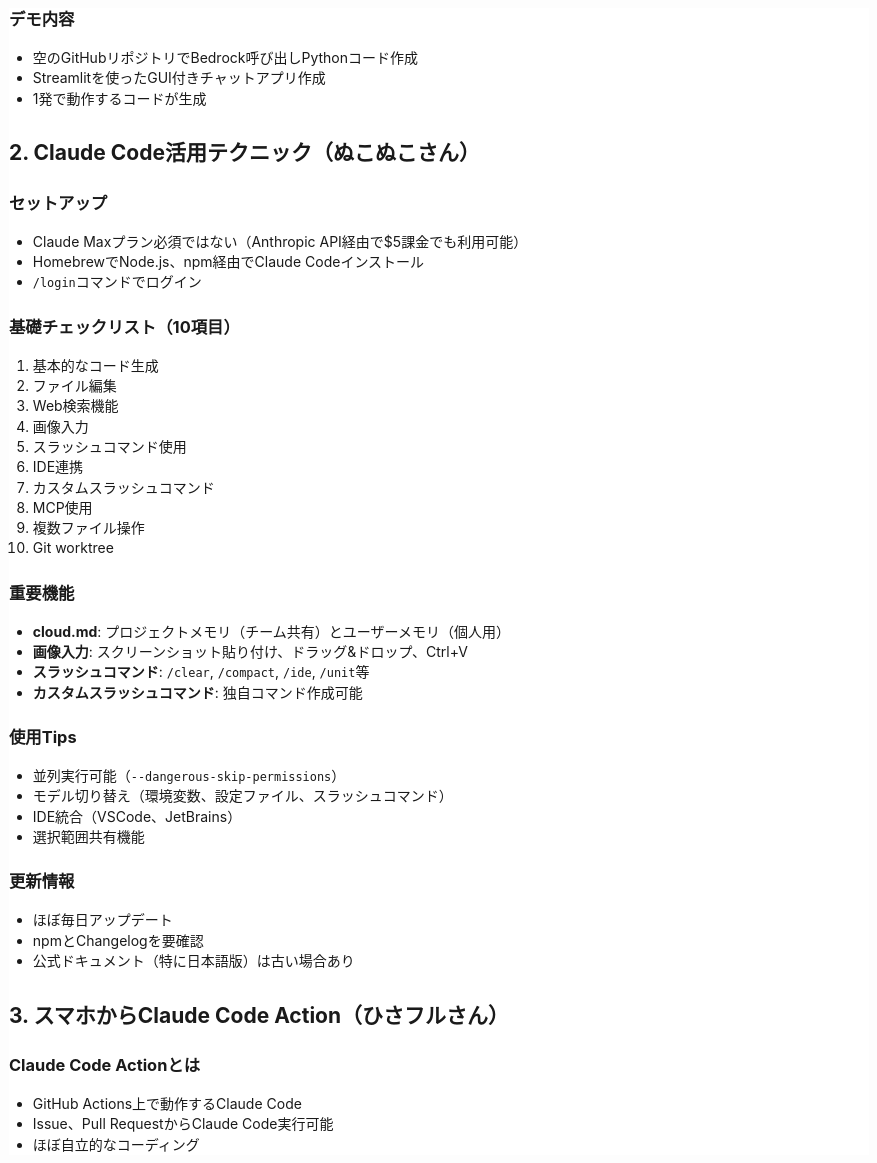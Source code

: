 ### デモ内容
- 空のGitHubリポジトリでBedrock呼び出しPythonコード作成
- Streamlitを使ったGUI付きチャットアプリ作成
- 1発で動作するコードが生成

## 2. Claude Code活用テクニック（ぬこぬこさん）

### セットアップ
- Claude Maxプラン必須ではない（Anthropic API経由で$5課金でも利用可能）
- HomebrewでNode.js、npm経由でClaude Codeインストール
- `/login`コマンドでログイン

### 基礎チェックリスト（10項目）
1. 基本的なコード生成
2. ファイル編集
3. Web検索機能
4. 画像入力
5. スラッシュコマンド使用
6. IDE連携
7. カスタムスラッシュコマンド
8. MCP使用
9. 複数ファイル操作
10. Git worktree

### 重要機能
- **cloud.md**: プロジェクトメモリ（チーム共有）とユーザーメモリ（個人用）
- **画像入力**: スクリーンショット貼り付け、ドラッグ&ドロップ、Ctrl+V
- **スラッシュコマンド**: `/clear`, `/compact`, `/ide`, `/unit`等
- **カスタムスラッシュコマンド**: 独自コマンド作成可能

### 使用Tips
- 並列実行可能（`--dangerous-skip-permissions`）
- モデル切り替え（環境変数、設定ファイル、スラッシュコマンド）
- IDE統合（VSCode、JetBrains）
- 選択範囲共有機能

### 更新情報
- ほぼ毎日アップデート
- npmとChangelogを要確認
- 公式ドキュメント（特に日本語版）は古い場合あり

## 3. スマホからClaude Code Action（ひさフルさん）

### Claude Code Actionとは
- GitHub Actions上で動作するClaude Code
- Issue、Pull RequestからClaude Code実行可能
- ほぼ自立的なコーディング
